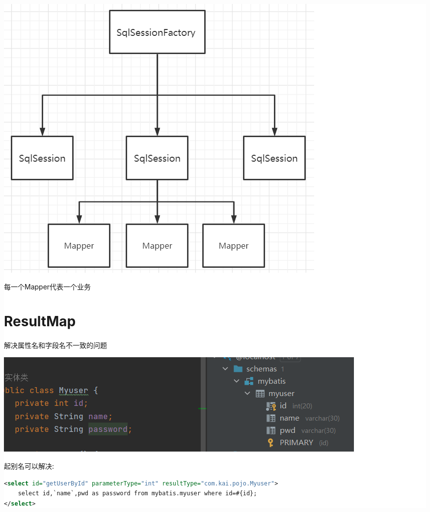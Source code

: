 ![image-20210102173635411](Mybatis.assets/image-20210102173635411.png)

每一个Mapper代表一个业务

# ResultMap

解决属性名和字段名不一致的问题

![image-20210102174813956](Mybatis.assets/image-20210102174813956.png)

起别名可以解决:

```xml
<select id="getUserById" parameterType="int" resultType="com.kai.pojo.Myuser">
    select id,`name`,pwd as password from mybatis.myuser where id=#{id};
</select>
```
